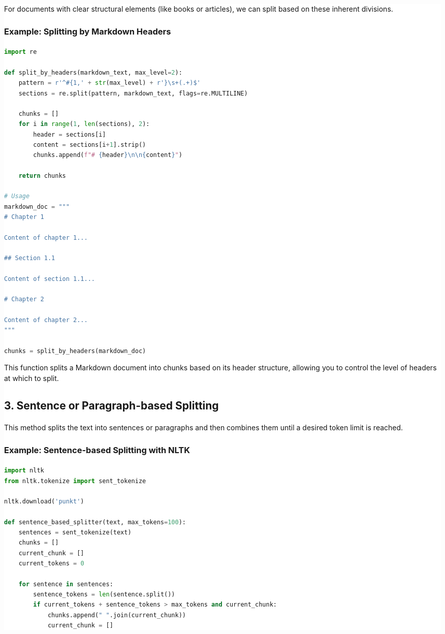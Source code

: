 For documents with clear structural elements (like books or articles), we can split based on these inherent divisions.

### Example: Splitting by Markdown Headers

```python
import re

def split_by_headers(markdown_text, max_level=2):
    pattern = r'^#{1,' + str(max_level) + r'}\s+(.+)$'
    sections = re.split(pattern, markdown_text, flags=re.MULTILINE)

    chunks = []
    for i in range(1, len(sections), 2):
        header = sections[i]
        content = sections[i+1].strip()
        chunks.append(f"# {header}\n\n{content}")

    return chunks

# Usage
markdown_doc = """
# Chapter 1

Content of chapter 1...

## Section 1.1

Content of section 1.1...

# Chapter 2

Content of chapter 2...
"""

chunks = split_by_headers(markdown_doc)
```

This function splits a Markdown document into chunks based on its header structure, allowing you to control the level of headers at which to split.

## 3. Sentence or Paragraph-based Splitting

This method splits the text into sentences or paragraphs and then combines them until a desired token limit is reached.

### Example: Sentence-based Splitting with NLTK

```python
import nltk
from nltk.tokenize import sent_tokenize

nltk.download('punkt')

def sentence_based_splitter(text, max_tokens=100):
    sentences = sent_tokenize(text)
    chunks = []
    current_chunk = []
    current_tokens = 0

    for sentence in sentences:
        sentence_tokens = len(sentence.split())
        if current_tokens + sentence_tokens > max_tokens and current_chunk:
            chunks.append(" ".join(current_chunk))
            current_chunk = []
```